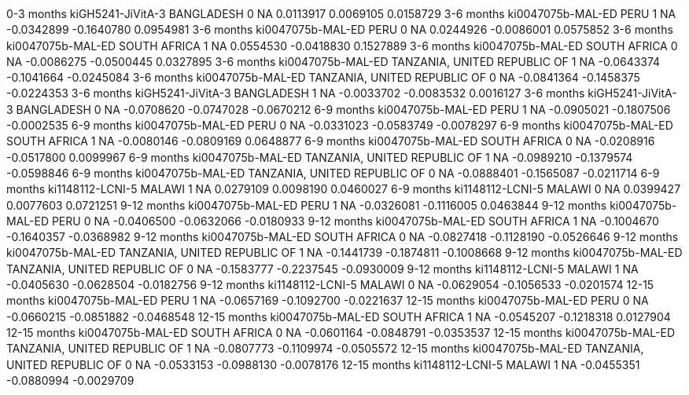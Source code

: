 0-3 months     kiGH5241-JiVitA-3   BANGLADESH                     0                    NA                 0.0113917    0.0069105    0.0158729
3-6 months     ki0047075b-MAL-ED   PERU                           1                    NA                -0.0342899   -0.1640780    0.0954981
3-6 months     ki0047075b-MAL-ED   PERU                           0                    NA                 0.0244926   -0.0086001    0.0575852
3-6 months     ki0047075b-MAL-ED   SOUTH AFRICA                   1                    NA                 0.0554530   -0.0418830    0.1527889
3-6 months     ki0047075b-MAL-ED   SOUTH AFRICA                   0                    NA                -0.0086275   -0.0500445    0.0327895
3-6 months     ki0047075b-MAL-ED   TANZANIA, UNITED REPUBLIC OF   1                    NA                -0.0643374   -0.1041664   -0.0245084
3-6 months     ki0047075b-MAL-ED   TANZANIA, UNITED REPUBLIC OF   0                    NA                -0.0841364   -0.1458375   -0.0224353
3-6 months     kiGH5241-JiVitA-3   BANGLADESH                     1                    NA                -0.0033702   -0.0083532    0.0016127
3-6 months     kiGH5241-JiVitA-3   BANGLADESH                     0                    NA                -0.0708620   -0.0747028   -0.0670212
6-9 months     ki0047075b-MAL-ED   PERU                           1                    NA                -0.0905021   -0.1807506   -0.0002535
6-9 months     ki0047075b-MAL-ED   PERU                           0                    NA                -0.0331023   -0.0583749   -0.0078297
6-9 months     ki0047075b-MAL-ED   SOUTH AFRICA                   1                    NA                -0.0080146   -0.0809169    0.0648877
6-9 months     ki0047075b-MAL-ED   SOUTH AFRICA                   0                    NA                -0.0208916   -0.0517800    0.0099967
6-9 months     ki0047075b-MAL-ED   TANZANIA, UNITED REPUBLIC OF   1                    NA                -0.0989210   -0.1379574   -0.0598846
6-9 months     ki0047075b-MAL-ED   TANZANIA, UNITED REPUBLIC OF   0                    NA                -0.0888401   -0.1565087   -0.0211714
6-9 months     ki1148112-LCNI-5    MALAWI                         1                    NA                 0.0279109    0.0098190    0.0460027
6-9 months     ki1148112-LCNI-5    MALAWI                         0                    NA                 0.0399427    0.0077603    0.0721251
9-12 months    ki0047075b-MAL-ED   PERU                           1                    NA                -0.0326081   -0.1116005    0.0463844
9-12 months    ki0047075b-MAL-ED   PERU                           0                    NA                -0.0406500   -0.0632066   -0.0180933
9-12 months    ki0047075b-MAL-ED   SOUTH AFRICA                   1                    NA                -0.1004670   -0.1640357   -0.0368982
9-12 months    ki0047075b-MAL-ED   SOUTH AFRICA                   0                    NA                -0.0827418   -0.1128190   -0.0526646
9-12 months    ki0047075b-MAL-ED   TANZANIA, UNITED REPUBLIC OF   1                    NA                -0.1441739   -0.1874811   -0.1008668
9-12 months    ki0047075b-MAL-ED   TANZANIA, UNITED REPUBLIC OF   0                    NA                -0.1583777   -0.2237545   -0.0930009
9-12 months    ki1148112-LCNI-5    MALAWI                         1                    NA                -0.0405630   -0.0628504   -0.0182756
9-12 months    ki1148112-LCNI-5    MALAWI                         0                    NA                -0.0629054   -0.1056533   -0.0201574
12-15 months   ki0047075b-MAL-ED   PERU                           1                    NA                -0.0657169   -0.1092700   -0.0221637
12-15 months   ki0047075b-MAL-ED   PERU                           0                    NA                -0.0660215   -0.0851882   -0.0468548
12-15 months   ki0047075b-MAL-ED   SOUTH AFRICA                   1                    NA                -0.0545207   -0.1218318    0.0127904
12-15 months   ki0047075b-MAL-ED   SOUTH AFRICA                   0                    NA                -0.0601164   -0.0848791   -0.0353537
12-15 months   ki0047075b-MAL-ED   TANZANIA, UNITED REPUBLIC OF   1                    NA                -0.0807773   -0.1109974   -0.0505572
12-15 months   ki0047075b-MAL-ED   TANZANIA, UNITED REPUBLIC OF   0                    NA                -0.0533153   -0.0988130   -0.0078176
12-15 months   ki1148112-LCNI-5    MALAWI                         1                    NA                -0.0455351   -0.0880994   -0.0029709